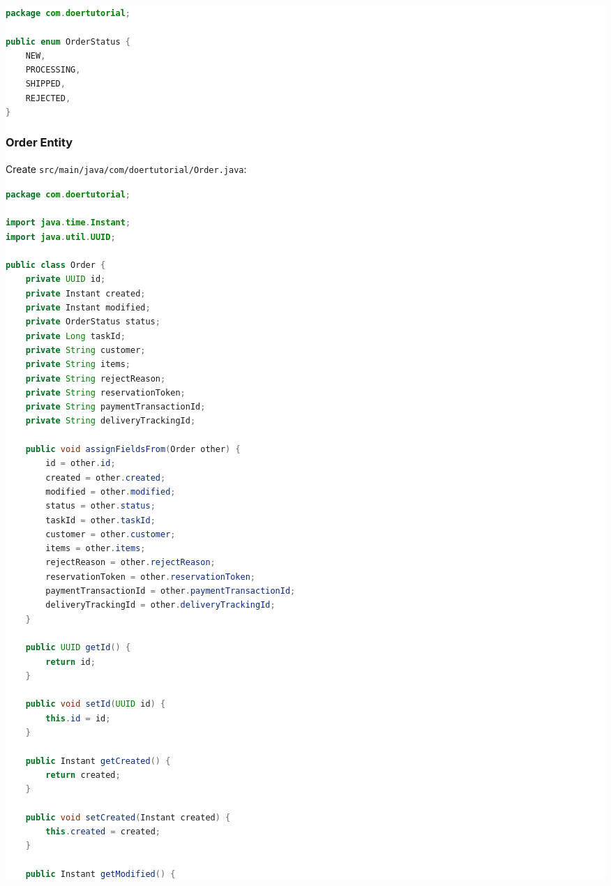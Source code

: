 ```java
package com.doertutorial;

public enum OrderStatus {
    NEW,
    PROCESSING,
    SHIPPED,
    REJECTED,
}
```

### Order Entity

Create `src/main/java/com/doertutorial/Order.java`:

```java
package com.doertutorial;

import java.time.Instant;
import java.util.UUID;

public class Order {
    private UUID id;
    private Instant created;
    private Instant modified;
    private OrderStatus status;
    private Long taskId;
    private String customer;
    private String items;
    private String rejectReason;
    private String reservationToken;
    private String paymentTransactionId;
    private String deliveryTrackingId;

    public void assignFieldsFrom(Order other) {
        id = other.id;
        created = other.created;
        modified = other.modified;
        status = other.status;
        taskId = other.taskId;
        customer = other.customer;
        items = other.items;
        rejectReason = other.rejectReason;
        reservationToken = other.reservationToken;
        paymentTransactionId = other.paymentTransactionId;
        deliveryTrackingId = other.deliveryTrackingId;
    }

    public UUID getId() {
        return id;
    }

    public void setId(UUID id) {
        this.id = id;
    }

    public Instant getCreated() {
        return created;
    }

    public void setCreated(Instant created) {
        this.created = created;
    }

    public Instant getModified() {
```